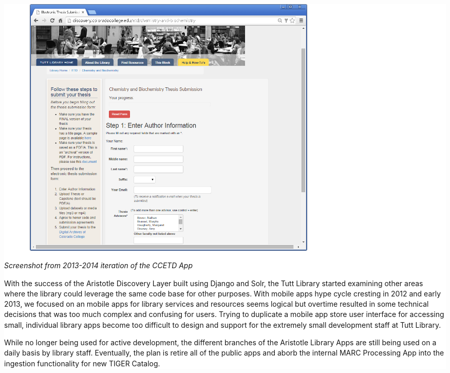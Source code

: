 <img src="/static/img/ccetd-2013-2014.png" width="640" height="480px">

*Screenshot from 2013-2014 iteration of the CCETD App*

With the success of the Aristotle Discovery Layer built using Django and Solr,
the Tutt Library started examining other areas where the library could leverage
the same code base for other purposes. With mobile apps hype cycle cresting in
2012 and early 2013, we focused on an mobile apps for library services and resources
seems logical but overtime resulted in some technical decisions that was
too much complex and confusing for users. Trying to duplicate a mobile app store
user interface for accessing small, individual library apps become too difficult to
design and support for the extremely small development staff at Tutt Library.

While no longer being used for active development, the different branches of the
Aristotle Library Apps are still being used on a daily basis by library staff.
Eventually, the plan is retire all of the public apps and aborb the internal
MARC Processing App into the ingestion functionality for new TIGER Catalog.
